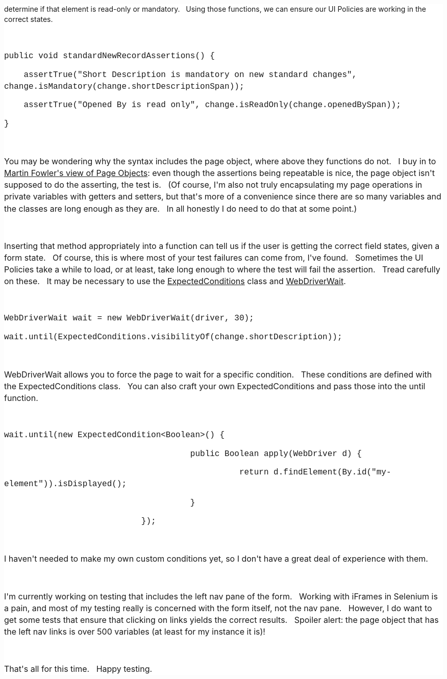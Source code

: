 determine if that element is read-only or mandatory.   Using those functions, we can ensure our UI Policies are working in the correct states.</span></p><p style="font-size: 13.3333330154419px;"><span style="font-size: 12pt;"><br/></span></p><p style="font-size: 13.3333330154419px;"><span style="font-size: 12pt; font-family: 'courier new', courier;">public void standardNewRecordAssertions() {</span></p><p style="font-size: 13.3333330154419px;"><span style="font-size: 12pt; font-family: 'courier new', courier;">     assertTrue("Short Description is mandatory on new standard changes", change.isMandatory(change.shortDescriptionSpan));</span></p><p style="font-size: 13.3333330154419px;"><span style="font-size: 12pt; font-family: 'courier new', courier;">     assertTrue("Opened By is read only", change.isReadOnly(change.openedBySpan));</span></p><p style="font-size: 13.3333330154419px;"><span style="font-size: 12pt; font-family: 'courier new', courier;">}</span></p><p style="font-size: 13.3333330154419px;"><span style="font-size: 12pt;"><br/></span></p><p style="font-size: 13.3333330154419px;"><span style="font-size: 12pt;">You may be wondering why the syntax includes the page object, where above they functions do not.   I buy in to <a title="rtinfowler.com/bliki/PageObject.html" href="http://martinfowler.com/bliki/PageObject.html">Martin Fowler's view of Page Objects</a>: even though the assertions being repeatable is nice, the page object isn't supposed to do the asserting, the test is.   (Of course, I'm also not truly encapsulating my page operations in private variables with getters and setters, but that's more of a convenience since there are so many variables and the classes are long enough as they are.   In all honestly I do need to do that at some point.)<br/></span></p><p style="font-size: 13.3333330154419px;"><span style="font-size: 12pt;"><br/></span></p><p style="font-size: 13.3333330154419px;"><span style="font-size: 12pt;">Inserting that method appropriately into a function can tell us if the user is getting the correct field states, given a form state.   Of course, this is where most of your test failures can come from, I've found.   Sometimes the UI Policies take a while to load, or at least, take long enough to where the test will fail the assertion.   Tread carefully on these.   It may be necessary to use the <a title="lenium.googlecode.com/git/docs/api/java/org/openqa/selenium/support/ui/ExpectedConditions.html" href="http://selenium.googlecode.com/git/docs/api/java/org/openqa/selenium/support/ui/ExpectedConditions.html">ExpectedConditions</a> class and <a title="elenium.googlecode.com/svn/trunk/docs/api/java/org/openqa/selenium/support/ui/WebDriverWait.html" href="https://selenium.googlecode.com/svn/trunk/docs/api/java/org/openqa/selenium/support/ui/WebDriverWait.html">WebDriverWait</a>.</span></p><p style="font-size: 13.3333330154419px;"><span style="font-size: 12pt;"><br/></span></p><p style="font-size: 13.3333330154419px;"><span style="font-size: 12pt; font-family: 'courier new', courier;">WebDriverWait wait = new WebDriverWait(driver, 30);</span></p><p style="font-size: 13.3333330154419px;"><span style="font-size: 12pt; font-family: 'courier new', courier;">wait.until(ExpectedConditions.visibilityOf(change.shortDescription));</span></p><p style="font-size: 13.3333330154419px;"><span style="font-size: 12pt;"><br/></span></p><p style="font-size: 13.3333330154419px;"><span style="font-size: 12pt;">WebDriverWait allows you to force the page to wait for a specific condition.   These conditions are defined with the ExpectedConditions class.   You can also craft your own ExpectedConditions and pass those into the until function.</span></p><p style="font-size: 13.3333330154419px;"><span style="font-size: 12pt;"><br/></span></p><p style="font-size: 13.3333330154419px;"><span style="font-size: 12pt; font-family: 'courier new', courier;">wait.until(new ExpectedCondition&lt;Boolean&gt;() {</span></p><p style="font-size: 13.3333330154419px;"><span style="font-size: 12pt; font-family: 'courier new', courier;">                                       public Boolean apply(WebDriver d) {</span></p><p style="font-size: 13.3333330154419px;"><span style="font-size: 12pt; font-family: 'courier new', courier;">                                                 return d.findElement(By.id("my-element")).isDisplayed();<br/></span></p><p style="font-size: 13.3333330154419px;"><span style="font-size: 12pt; font-family: 'courier new', courier;">                                       }</span></p><p style="font-size: 13.3333330154419px;"><span style="font-size: 12pt; font-family: 'courier new', courier;">                             });</span></p><p style="font-size: 13.3333330154419px;"><span style="font-size: 12pt;"><br/></span></p><p style="font-size: 13.3333330154419px;"><span style="font-size: 12pt;">I haven't needed to make my own custom conditions yet, so I don't have a great deal of experience with them.</span></p><p style="font-size: 13.3333330154419px;"><span style="font-size: 12pt;"><br/></span></p><p style="font-size: 13.3333330154419px;"><span style="font-size: 12pt;">I'm currently working on testing that includes the left nav pane of the form.   Working with iFrames in Selenium is a pain, and most of my testing really is concerned with the form itself, not the nav pane.   However, I do want to get some tests that ensure that clicking on links yields the correct results.   Spoiler alert: the page object that has the left nav links is over 500 variables (at least for my instance it is)!<br/></span></p><p style="font-size: 13.3333330154419px;"><span style="font-size: 12pt;"><br/></span></p><p style="font-size: 13.3333330154419px;"><span style="font-size: 12pt;">That's all for this time.   Happy testing.<br/></span></p>